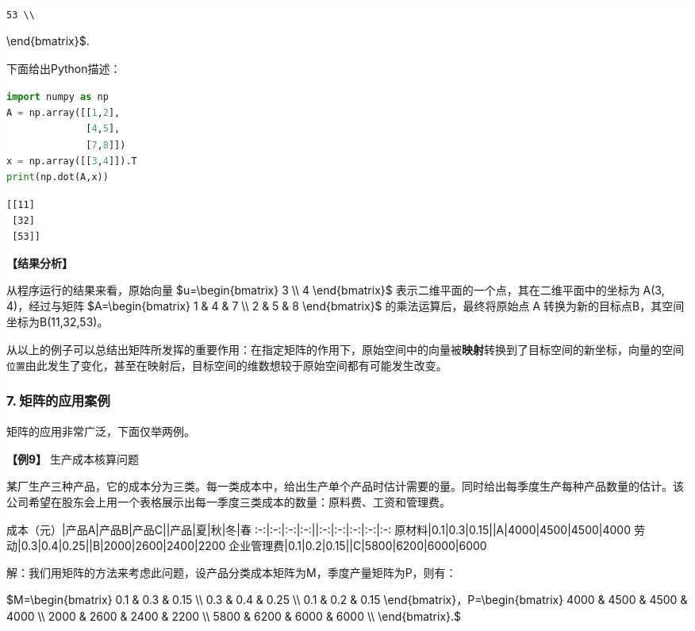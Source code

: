     53 \\
\end{bmatrix}$.

下面给出Python描述：


```python

```


```python
import numpy as np
A = np.array([[1,2],
              [4,5],
              [7,8]])
x = np.array([[3,4]]).T
print(np.dot(A,x))
```

    [[11]
     [32]
     [53]]
    

**【结果分析】**

从程序运行的结果来看，原始向量 $u=\begin{bmatrix} 3 \\ 4 \end{bmatrix}$ 表示二维平面的一个点，其在二维平面中的坐标为 A(3, 4)，经过与矩阵 $A=\begin{bmatrix} 1 & 4 & 7 \\ 2 & 5 & 8 \end{bmatrix}$ 的乘法运算后，最终将原始点 A 转换为新的目标点B，其空间坐标为B(11,32,53)。

从以上的例子可以总结出矩阵所发挥的重要作用：在指定矩阵的作用下，原始空间中的向量被**映射**转换到了目标空间的新坐标，向量的空间`位置`由此发生了变化，甚至在映射后，目标空间的维数想较于原始空间都有可能发生改变。

### 7. 矩阵的应用案例

矩阵的应用非常广泛，下面仅举两例。

**【例9】** 生产成本核算问题

某厂生产三种产品，它的成本分为三类。每一类成本中，给出生产单个产品时估计需要的量。同时给出每季度生产每种产品数量的估计。该公司希望在股东会上用一个表格展示出每一季度三类成本的数量：原料费、工资和管理费。

成本（元）|产品A|产品B|产品C||产品|夏|秋|冬|春
:-:|:-:|:-:|:-:||:-:|:-:|:-:|:-:|:-:
原材料|0.1|0.3|0.15||A|4000|4500|4500|4000
劳动|0.3|0.4|0.25||B|2000|2600|2400|2200
企业管理费|0.1|0.2|0.15||C|5800|6200|6000|6000

解：我们用矩阵的方法来考虑此问题，设产品分类成本矩阵为M，季度产量矩阵为P，则有：

$M=\begin{bmatrix} 
0.1 & 0.3 & 0.15 \\
0.3 & 0.4 & 0.25 \\
0.1 & 0.2 & 0.15 
\end{bmatrix}，P=\begin{bmatrix} 
4000 & 4500 & 4500 & 4000 \\
2000 & 2600 & 2400 & 2200 \\
5800 & 6200 & 6000 & 6000 \\
\end{bmatrix}.$
